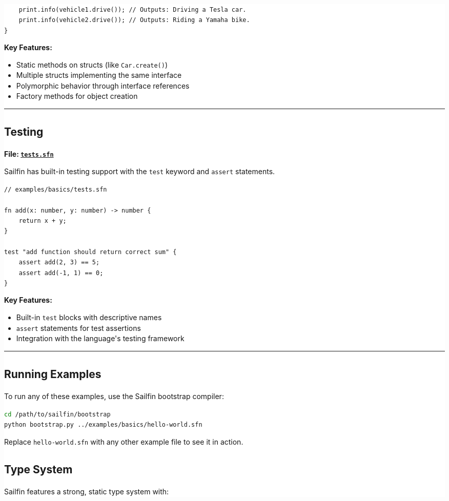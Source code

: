 ```sailfin
    print.info(vehicle1.drive()); // Outputs: Driving a Tesla car.
    print.info(vehicle2.drive()); // Outputs: Riding a Yamaha bike.
}
```

**Key Features:**

- Static methods on structs (like `Car.create()`)
- Multiple structs implementing the same interface
- Polymorphic behavior through interface references
- Factory methods for object creation

---

## Testing

**File: [`tests.sfn`](./tests.sfn)**

Sailfin has built-in testing support with the `test` keyword and `assert` statements.

```sailfin
// examples/basics/tests.sfn

fn add(x: number, y: number) -> number {
    return x + y;
}

test "add function should return correct sum" {
    assert add(2, 3) == 5;
    assert add(-1, 1) == 0;
}
```

**Key Features:**

- Built-in `test` blocks with descriptive names
- `assert` statements for test assertions
- Integration with the language's testing framework

---

## Running Examples

To run any of these examples, use the Sailfin bootstrap compiler:

```bash
cd /path/to/sailfin/bootstrap
python bootstrap.py ../examples/basics/hello-world.sfn
```

Replace `hello-world.sfn` with any other example file to see it in action.

## Type System

Sailfin features a strong, static type system with:
